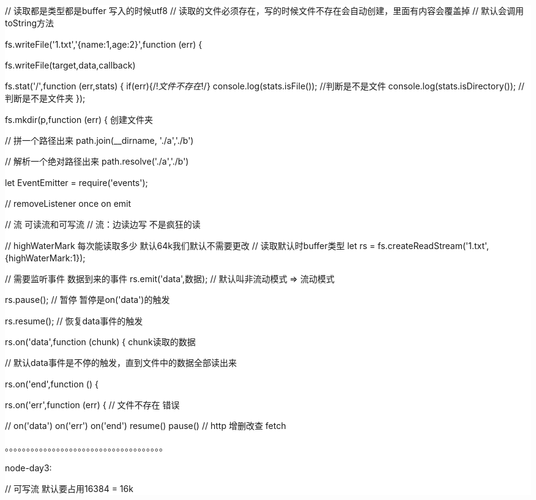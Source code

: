 // 读取都是类型都是buffer 写入的时候utf8
// 读取的文件必须存在，写的时候文件不存在会自动创建，里面有内容会覆盖掉
// 默认会调用toString方法

fs.writeFile('1.txt','{name:1,age:2}',function (err) {

fs.writeFile(target,data,callback)

fs.stat('/',function (err,stats) {
    if(err){/!*文件不存在*!/}
    console.log(stats.isFile()); //判断是不是文件
    console.log(stats.isDirectory()); // 判断是不是文件夹
});

fs.mkdir(p,function (err) {
创建文件夹


// 拼一个路径出来
path.join(__dirname, './a','./b')

// 解析一个绝对路径出来
path.resolve('./a','./b')

let EventEmitter = require('events');

// removeListener once on emit


// 流 可读流和可写流
// 流：边读边写 不是疯狂的读

// highWaterMark 每次能读取多少 默认64k我们默认不需要更改
// 读取默认时buffer类型
let rs = fs.createReadStream('1.txt',{highWaterMark:1});

// 需要监听事件 数据到来的事件 rs.emit('data',数据);
// 默认叫非流动模式 => 流动模式

 rs.pause(); // 暂停 暂停是on('data')的触发

rs.resume(); // 恢复data事件的触发

rs.on('data',function (chunk) { chunk读取的数据

// 默认data事件是不停的触发，直到文件中的数据全部读出来

rs.on('end',function () {

rs.on('err',function (err) {
    // 文件不存在 错误

// on('data') on('err') on('end') resume() pause()
// http 增删改查 fetch


。。。。。。。。。。。。。。。。。。。。。。。。。。。。。。。。。。。。。

node-day3:


// 可写流 默认要占用16384 = 16k

